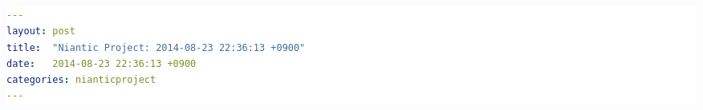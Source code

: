 ```yaml
---
layout: post
title:  "Niantic Project: 2014-08-23 22:36:13 +0900"
date:   2014-08-23 22:36:13 +0900
categories: nianticproject
---
```

